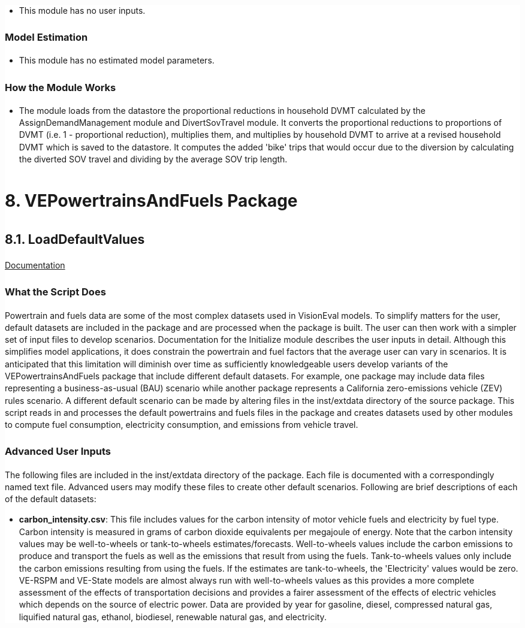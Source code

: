 -   This module has no user inputs.

### Model Estimation

-   This module has no estimated model parameters.

### How the Module Works

-   The module loads from the datastore the proportional reductions in household DVMT calculated by the AssignDemandManagement module and DivertSovTravel module. It converts the proportional reductions to proportions of DVMT (i.e. 1 - proportional reduction), multiplies them, and multiplies by household DVMT to arrive at a revised household DVMT which is saved to the datastore. It computes the added 'bike' trips that would occur due to the diversion by calculating the diverted SOV travel and dividing by the average SOV trip length.

# 8. VEPowertrainsAndFuels Package

## 8.1. LoadDefaultValues
[Documentation](https://github.com/visioneval/VisionEval/blob/master/sources/modules/VEPowertrainsAndFuels/inst/module_docs/LoadDefaultValues.md)

### What the Script Does

Powertrain and fuels data are some of the most complex datasets used in VisionEval models. To simplify matters for the user, default datasets are included in the package and are processed when the package is built. The user can then work with a simpler set of input files to develop scenarios. Documentation for the Initialize module describes the user inputs in detail. Although this simplifies model applications, it does constrain the powertrain and fuel factors that the average user can vary in scenarios. It is anticipated that this limitation will diminish over time as sufficiently knowledgeable users develop variants of the VEPowertrainsAndFuels package that include different default datasets. For example, one package may include data files representing a business-as-usual (BAU) scenario while another package represents a California zero-emissions vehicle (ZEV) rules scenario. A different default scenario can be made by altering files in the inst/extdata directory of the source package. This script reads in and processes the default powertrains and fuels files in the package and creates datasets used by other modules to compute fuel consumption, electricity consumption, and emissions from vehicle travel.

### Advanced User Inputs

The following files are included in the inst/extdata directory of the package. Each file is documented with a correspondingly named text file. Advanced users may modify these files to create other default scenarios. Following are brief descriptions of each of the default datasets:

-   **carbon_intensity.csv**: This file includes values for the carbon intensity of motor vehicle fuels and electricity by fuel type. Carbon intensity is measured in grams of carbon dioxide equivalents per megajoule of energy. Note that the carbon intensity values may be well-to-wheels or tank-to-wheels estimates/forecasts. Well-to-wheels values include the carbon emissions to produce and transport the fuels as well as the emissions that result from using the fuels. Tank-to-wheels values only include the carbon emissions resulting from using the fuels. If the estimates are tank-to-wheels, the 'Electricity' values would be zero. VE-RSPM and VE-State models are almost always run with well-to-wheels values as this provides a more complete assessment of the effects of transportation decisions and provides a fairer assessment of the effects of electric vehicles which depends on the source of electric power. Data are provided by year for gasoline, diesel, compressed natural gas, liquified natural gas, ethanol, biodiesel, renewable natural gas, and electricity.
